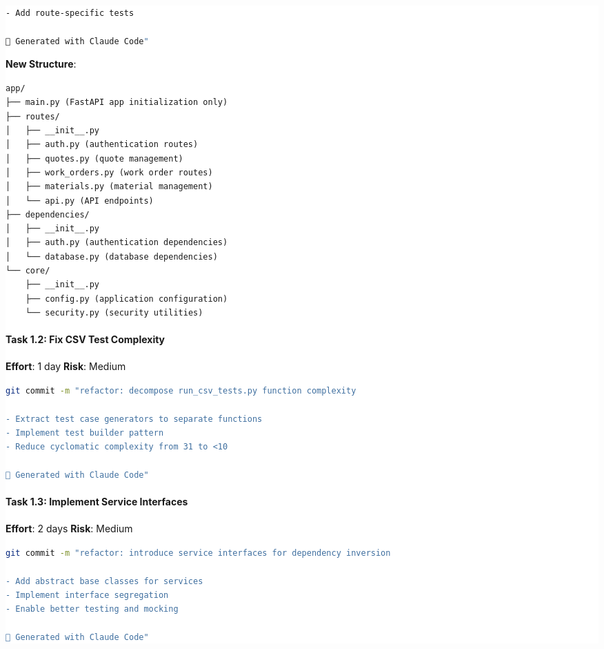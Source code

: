 ```bash
- Add route-specific tests

🤖 Generated with Claude Code"
```

**New Structure**:
```
app/
├── main.py (FastAPI app initialization only)
├── routes/
│   ├── __init__.py
│   ├── auth.py (authentication routes)
│   ├── quotes.py (quote management)
│   ├── work_orders.py (work order routes)
│   ├── materials.py (material management)
│   └── api.py (API endpoints)
├── dependencies/
│   ├── __init__.py
│   ├── auth.py (authentication dependencies)
│   └── database.py (database dependencies)
└── core/
    ├── __init__.py
    ├── config.py (application configuration)
    └── security.py (security utilities)
```

#### Task 1.2: Fix CSV Test Complexity
**Effort**: 1 day
**Risk**: Medium

```bash
git commit -m "refactor: decompose run_csv_tests.py function complexity

- Extract test case generators to separate functions
- Implement test builder pattern
- Reduce cyclomatic complexity from 31 to <10

🤖 Generated with Claude Code"
```

#### Task 1.3: Implement Service Interfaces
**Effort**: 2 days
**Risk**: Medium

```bash
git commit -m "refactor: introduce service interfaces for dependency inversion

- Add abstract base classes for services
- Implement interface segregation
- Enable better testing and mocking

🤖 Generated with Claude Code"
```
